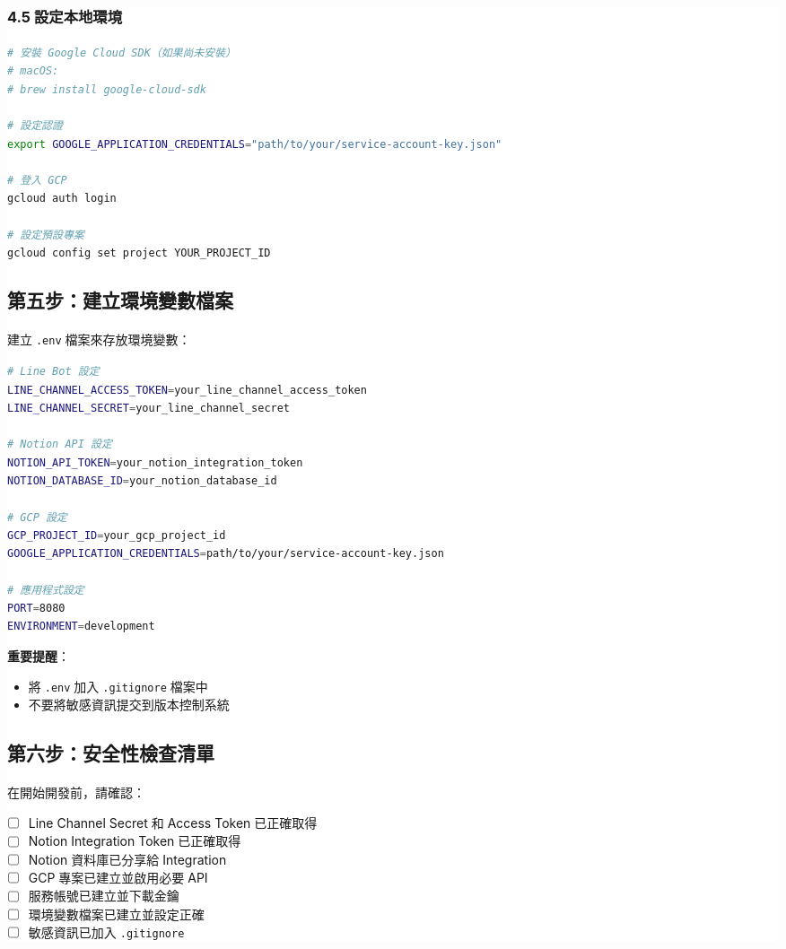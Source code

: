 ### 4.5 設定本地環境

```bash
# 安裝 Google Cloud SDK（如果尚未安裝）
# macOS:
# brew install google-cloud-sdk

# 設定認證
export GOOGLE_APPLICATION_CREDENTIALS="path/to/your/service-account-key.json"

# 登入 GCP
gcloud auth login

# 設定預設專案
gcloud config set project YOUR_PROJECT_ID
```

## 第五步：建立環境變數檔案

建立 `.env` 檔案來存放環境變數：

```bash
# Line Bot 設定
LINE_CHANNEL_ACCESS_TOKEN=your_line_channel_access_token
LINE_CHANNEL_SECRET=your_line_channel_secret

# Notion API 設定
NOTION_API_TOKEN=your_notion_integration_token
NOTION_DATABASE_ID=your_notion_database_id

# GCP 設定
GCP_PROJECT_ID=your_gcp_project_id
GOOGLE_APPLICATION_CREDENTIALS=path/to/your/service-account-key.json

# 應用程式設定
PORT=8080
ENVIRONMENT=development
```

**重要提醒**：
- 將 `.env` 加入 `.gitignore` 檔案中
- 不要將敏感資訊提交到版本控制系統

## 第六步：安全性檢查清單

在開始開發前，請確認：

- [ ] Line Channel Secret 和 Access Token 已正確取得
- [ ] Notion Integration Token 已正確取得
- [ ] Notion 資料庫已分享給 Integration
- [ ] GCP 專案已建立並啟用必要 API
- [ ] 服務帳號已建立並下載金鑰
- [ ] 環境變數檔案已建立並設定正確
- [ ] 敏感資訊已加入 `.gitignore`
